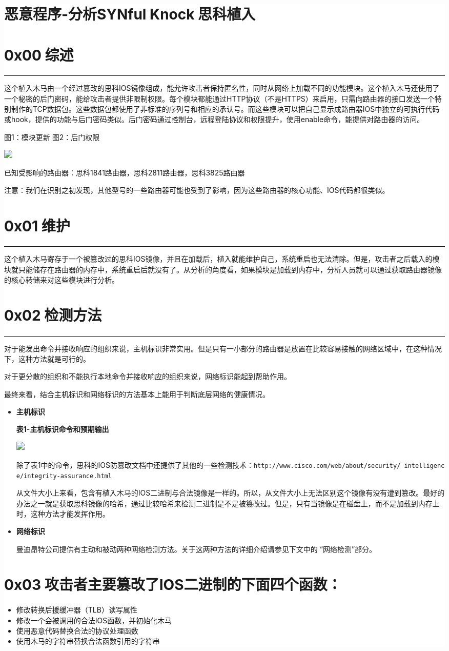 # 恶意程序-分析SYNful Knock 思科植入

0x00 综述
=======

* * *

这个植入木马由一个经过篡改的思科IOS镜像组成，能允许攻击者保持匿名性，同时从网络上加载不同的功能模块。这个植入木马还使用了一个秘密的后门密码，能给攻击者提供非限制权限。每个模块都能通过HTTP协议（不是HTTPS）来启用，只需向路由器的接口发送一个特别制作的TCP数据包。这些数据包都使用了非标准的序列号和相应的承认号。而这些模块可以把自己显示成路由器IOS中独立的可执行代码或hook，提供的功能与后门密码类似。后门密码通过控制台，远程登陆协议和权限提升，使用enable命令，能提供对路由器的访问。

图1：模块更新 图2：后门权限

![](http://drops.javaweb.org/uploads/images/bb9aff982a94a9823ca3cf3cc4494383a3ddcfbd.jpg)

已知受影响的路由器：思科1841路由器，思科2811路由器，思科3825路由器

注意：我们在识别之初发现，其他型号的一些路由器可能也受到了影响，因为这些路由器的核心功能、IOS代码都很类似。

0x01 维护
=======

* * *

这个植入木马寄存于一个被篡改过的思科IOS镜像，并且在加载后，植入就能维护自己，系统重启也无法清除。但是，攻击者之后载入的模块就只能储存在路由器的内存中，系统重启后就没有了。从分析的角度看，如果模块是加载到内存中，分析人员就可以通过获取路由器镜像的核心转储来对这些模块进行分析。

0x02 检测方法
=========

* * *

对于能发出命令并接收响应的组织来说，主机标识非常实用。但是只有一小部分的路由器是放置在比较容易接触的网络区域中，在这种情况下，这种方法就是可行的。

对于更分散的组织和不能执行本地命令并接收响应的组织来说，网络标识能起到帮助作用。

最终来看，结合主机标识和网络标识的方法基本上能用于判断底层网络的健康情况。

*   **主机标识**
    
    **表1-主机标识命令和预期输出**
    
    ![](http://drops.javaweb.org/uploads/images/476275eb87679bf9e3e56c576756693bd963a17c.jpg)
    
    除了表1中的命令，思科的IOS防篡改文档中还提供了其他的一些检测技术：`http://www.cisco.com/web/about/security/ intelligence/integrity-assurance.html`
    
    从文件大小上来看，包含有植入木马的IOS二进制与合法镜像是一样的。所以，从文件大小上无法区别这个镜像有没有遭到篡改。最好的办法之一就是获取思科镜像的哈希，通过比较哈希来检测二进制是不是被篡改过。但是，只有当镜像是在磁盘上，而不是加载到内存上时，这种方法才能发挥作用。
    
*   **网络标识**
    
    曼迪昂特公司提供有主动和被动两种网络检测方法。关于这两种方法的详细介绍请参见下文中的 “网络检测”部分。
    

0x03 攻击者主要篡改了IOS二进制的下面四个函数：
===========================

*   修改转换后援缓冲器（TLB）读写属性
*   修改一个会被调用的合法IOS函数，并初始化木马
*   使用恶意代码替换合法的协议处理函数
*   使用木马的字符串替换合法函数引用的字符串
